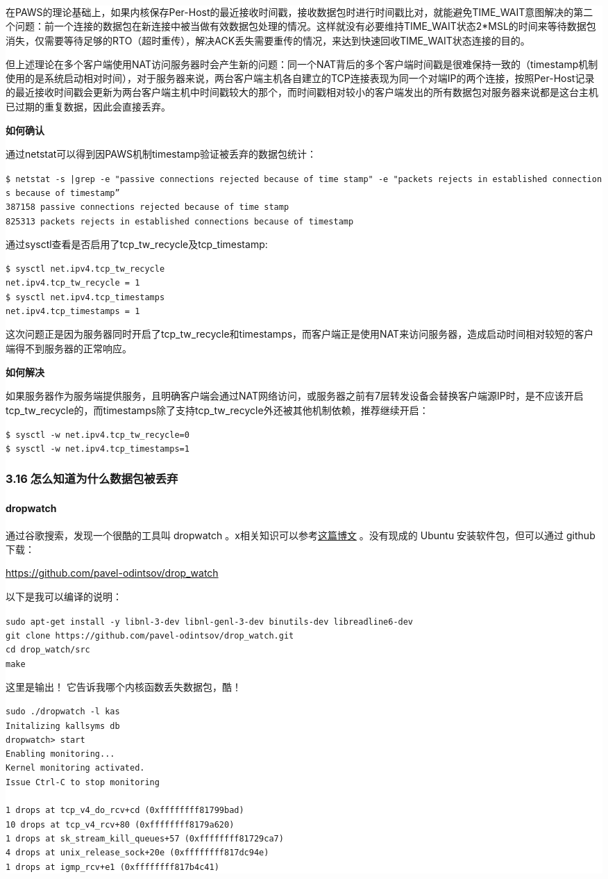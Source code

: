 在PAWS的理论基础上，如果内核保存Per-Host的最近接收时间戳，接收数据包时进行时间戳比对，就能避免TIME_WAIT意图解决的第二个问题：前一个连接的数据包在新连接中被当做有效数据包处理的情况。这样就没有必要维持TIME_WAIT状态2*MSL的时间来等待数据包消失，仅需要等待足够的RTO（超时重传），解决ACK丢失需要重传的情况，来达到快速回收TIME_WAIT状态连接的目的。

但上述理论在多个客户端使用NAT访问服务器时会产生新的问题：同一个NAT背后的多个客户端时间戳是很难保持一致的（timestamp机制使用的是系统启动相对时间），对于服务器来说，两台客户端主机各自建立的TCP连接表现为同一个对端IP的两个连接，按照Per-Host记录的最近接收时间戳会更新为两台客户端主机中时间戳较大的那个，而时间戳相对较小的客户端发出的所有数据包对服务器来说都是这台主机已过期的重复数据，因此会直接丢弃。

**如何确认**

通过netstat可以得到因PAWS机制timestamp验证被丢弃的数据包统计：

```
$ netstat -s |grep -e "passive connections rejected because of time stamp" -e "packets rejects in established connections because of timestamp”
387158 passive connections rejected because of time stamp
825313 packets rejects in established connections because of timestamp
```

通过sysctl查看是否启用了tcp_tw_recycle及tcp_timestamp:

```
$ sysctl net.ipv4.tcp_tw_recycle
net.ipv4.tcp_tw_recycle = 1
$ sysctl net.ipv4.tcp_timestamps
net.ipv4.tcp_timestamps = 1
```

这次问题正是因为服务器同时开启了tcp_tw_recycle和timestamps，而客户端正是使用NAT来访问服务器，造成启动时间相对较短的客户端得不到服务器的正常响应。

**如何解决**

如果服务器作为服务端提供服务，且明确客户端会通过NAT网络访问，或服务器之前有7层转发设备会替换客户端源IP时，是不应该开启tcp_tw_recycle的，而timestamps除了支持tcp_tw_recycle外还被其他机制依赖，推荐继续开启：

```
$ sysctl -w net.ipv4.tcp_tw_recycle=0
$ sysctl -w net.ipv4.tcp_timestamps=1
```

### 3.16 怎么知道为什么数据包被丢弃

#### dropwatch

通过谷歌搜索，发现一个很酷的工具叫 dropwatch 。x相关知识可以参考[这篇博文](https://blog.csdn.net/iampisfan/article/details/51099618) 。没有现成的 Ubuntu 安装软件包，但可以通过 github 下载：

https://github.com/pavel-odintsov/drop_watch

以下是我可以编译的说明：

```
sudo apt-get install -y libnl-3-dev libnl-genl-3-dev binutils-dev libreadline6-dev
git clone https://github.com/pavel-odintsov/drop_watch.git
cd drop_watch/src
make
```

这里是输出！ 它告诉我哪个内核函数丢失数据包，酷！

```
sudo ./dropwatch -l kas
Initalizing kallsyms db
dropwatch> start
Enabling monitoring...
Kernel monitoring activated.
Issue Ctrl-C to stop monitoring

1 drops at tcp_v4_do_rcv+cd (0xffffffff81799bad)
10 drops at tcp_v4_rcv+80 (0xffffffff8179a620)
1 drops at sk_stream_kill_queues+57 (0xffffffff81729ca7)
4 drops at unix_release_sock+20e (0xffffffff817dc94e)
1 drops at igmp_rcv+e1 (0xffffffff817b4c41)
```